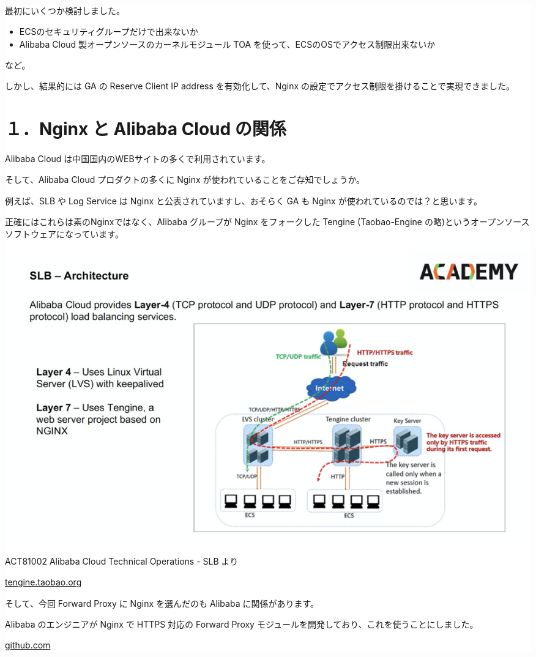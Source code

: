 最初にいくつか検討しました。

-   ECSのセキュリティグループだけで出来ないか
-   Alibaba Cloud 製オープンソースのカーネルモジュール TOA を使って、ECSのOSでアクセス制限出来ないか

など。

しかし、結果的には GA の Reserve Client IP address を有効化して、Nginx の設定でアクセス制限を掛けることで実現できました。

# １．Nginx と Alibaba Cloud の関係

Alibaba Cloud は中国国内のWEBサイトの多くで利用されています。

そして、Alibaba Cloud プロダクトの多くに Nginx が使われていることをご存知でしょうか。

例えば、SLB や Log Service は Nginx と公表されていますし、おそらく GA も Nginx が使われているのでは？と思います。

正確にはこれらは素のNginxではなく、Alibaba グループが Nginx をフォークした Tengine (Taobao-Engine の略)というオープンソースソフトウェアになっています。

![img](https://raw.githubusercontent.com/sbopsv/cloud-tech/master/content/WebApplication-tutorial/WebApplication-tutorial_images_26006613628167800/20200915114241.png "img")    


ACT81002 Alibaba Cloud Technical Operations - SLB より

[tengine.taobao.org](http://tengine.taobao.org/)

そして、今回 Forward Proxy に Nginx を選んだのも Alibaba に関係があります。

Alibaba のエンジニアが Nginx で HTTPS 対応の Forward Proxy モジュールを開発しており、これを使うことにしました。

[github.com](https://github.com/chobits/ngx_http_proxy_connect_module)

